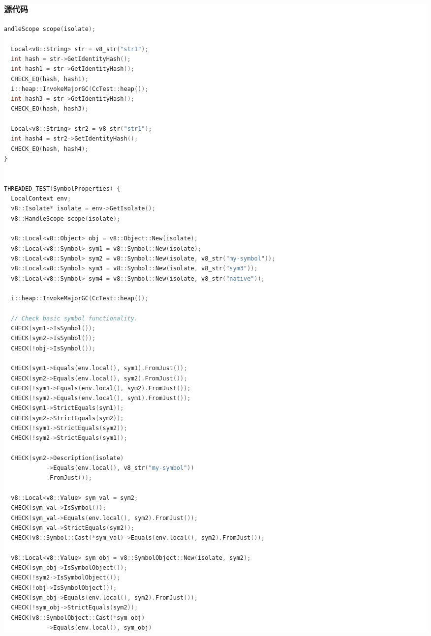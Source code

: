 ### 源代码
```cpp
andleScope scope(isolate);

  Local<v8::String> str = v8_str("str1");
  int hash = str->GetIdentityHash();
  int hash1 = str->GetIdentityHash();
  CHECK_EQ(hash, hash1);
  i::heap::InvokeMajorGC(CcTest::heap());
  int hash3 = str->GetIdentityHash();
  CHECK_EQ(hash, hash3);

  Local<v8::String> str2 = v8_str("str1");
  int hash4 = str2->GetIdentityHash();
  CHECK_EQ(hash, hash4);
}


THREADED_TEST(SymbolProperties) {
  LocalContext env;
  v8::Isolate* isolate = env->GetIsolate();
  v8::HandleScope scope(isolate);

  v8::Local<v8::Object> obj = v8::Object::New(isolate);
  v8::Local<v8::Symbol> sym1 = v8::Symbol::New(isolate);
  v8::Local<v8::Symbol> sym2 = v8::Symbol::New(isolate, v8_str("my-symbol"));
  v8::Local<v8::Symbol> sym3 = v8::Symbol::New(isolate, v8_str("sym3"));
  v8::Local<v8::Symbol> sym4 = v8::Symbol::New(isolate, v8_str("native"));

  i::heap::InvokeMajorGC(CcTest::heap());

  // Check basic symbol functionality.
  CHECK(sym1->IsSymbol());
  CHECK(sym2->IsSymbol());
  CHECK(!obj->IsSymbol());

  CHECK(sym1->Equals(env.local(), sym1).FromJust());
  CHECK(sym2->Equals(env.local(), sym2).FromJust());
  CHECK(!sym1->Equals(env.local(), sym2).FromJust());
  CHECK(!sym2->Equals(env.local(), sym1).FromJust());
  CHECK(sym1->StrictEquals(sym1));
  CHECK(sym2->StrictEquals(sym2));
  CHECK(!sym1->StrictEquals(sym2));
  CHECK(!sym2->StrictEquals(sym1));

  CHECK(sym2->Description(isolate)
            ->Equals(env.local(), v8_str("my-symbol"))
            .FromJust());

  v8::Local<v8::Value> sym_val = sym2;
  CHECK(sym_val->IsSymbol());
  CHECK(sym_val->Equals(env.local(), sym2).FromJust());
  CHECK(sym_val->StrictEquals(sym2));
  CHECK(v8::Symbol::Cast(*sym_val)->Equals(env.local(), sym2).FromJust());

  v8::Local<v8::Value> sym_obj = v8::SymbolObject::New(isolate, sym2);
  CHECK(sym_obj->IsSymbolObject());
  CHECK(!sym2->IsSymbolObject());
  CHECK(!obj->IsSymbolObject());
  CHECK(sym_obj->Equals(env.local(), sym2).FromJust());
  CHECK(!sym_obj->StrictEquals(sym2));
  CHECK(v8::SymbolObject::Cast(*sym_obj)
            ->Equals(env.local(), sym_obj)
```